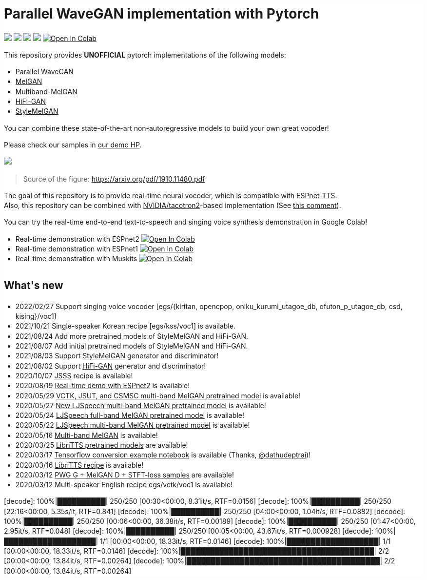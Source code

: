 # Parallel WaveGAN implementation with Pytorch

![](https://github.com/kan-bayashi/ParallelWaveGAN/workflows/CI/badge.svg) [![](https://img.shields.io/pypi/v/parallel-wavegan)](https://pypi.org/project/parallel-wavegan/) ![](https://img.shields.io/pypi/pyversions/parallel-wavegan) ![](https://img.shields.io/pypi/l/parallel-wavegan) [![Open In Colab](https://colab.research.google.com/assets/colab-badge.svg)](https://colab.research.google.com/github/espnet/notebook/blob/master/espnet2_tts_realtime_demo.ipynb)

This repository provides **UNOFFICIAL** pytorch implementations of the following models:
- [Parallel WaveGAN](https://arxiv.org/abs/1910.11480)
- [MelGAN](https://arxiv.org/abs/1910.06711)
- [Multiband-MelGAN](https://arxiv.org/abs/2005.05106)
- [HiFi-GAN](https://arxiv.org/abs/2010.05646)
- [StyleMelGAN](https://arxiv.org/abs/2011.01557)

You can combine these state-of-the-art non-autoregressive models to build your own great vocoder!

Please check our samples in [our demo HP](https://kan-bayashi.github.io/ParallelWaveGAN).

![](https://user-images.githubusercontent.com/22779813/68081503-4b8fcf00-fe52-11e9-8791-e02851220355.png)

> Source of the figure: https://arxiv.org/pdf/1910.11480.pdf

The goal of this repository is to provide real-time neural vocoder, which is compatible with [ESPnet-TTS](https://github.com/espnet/espnet).  
Also, this repository can be combined with [NVIDIA/tacotron2](https://github.com/NVIDIA/tacotron2)-based implementation (See [this comment](https://github.com/kan-bayashi/ParallelWaveGAN/issues/169#issuecomment-649320778)).

You can try the real-time end-to-end text-to-speech and singing voice synthesis demonstration in Google Colab!
- Real-time demonstration with ESPnet2  [![Open In Colab](https://colab.research.google.com/assets/colab-badge.svg)](https://colab.research.google.com/github/espnet/notebook/blob/master/espnet2_tts_realtime_demo.ipynb)
- Real-time demonstration with ESPnet1  [![Open In Colab](https://colab.research.google.com/assets/colab-badge.svg)](https://colab.research.google.com/github/espnet/notebook/blob/master/tts_realtime_demo.ipynb)
- Real-time demonstration with Muskits [![Open In Colab](https://colab.research.google.com/assets/colab-badge.svg)](https://colab.research.google.com/github/SJTMusicTeam/svs_demo/blob/master/muskit_svs_realtime.ipynb)

## What's new

- 2022/02/27 Support singing voice vocoder [egs/{kiritan, opencpop, oniku\_kurumi\_utagoe\_db, ofuton\_p\_utagoe\_db, csd, kising}/voc1]
- 2021/10/21 Single-speaker Korean recipe [egs/kss/voc1] is available.
- 2021/08/24 Add more pretrained models of StyleMelGAN and HiFi-GAN.
- 2021/08/07 Add initial pretrained models of StyleMelGAN and HiFi-GAN.
- 2021/08/03 Support [StyleMelGAN](https://arxiv.org/abs/2011.01557) generator and discriminator!
- 2021/08/02 Support [HiFi-GAN](https://arxiv.org/abs/2010.05646) generator and discriminator!
- 2020/10/07 [JSSS](https://sites.google.com/site/shinnosuketakamichi/research-topics/jsss_corpus) recipe is available!
- 2020/08/19 [Real-time demo with ESPnet2](https://colab.research.google.com/github/espnet/notebook/blob/master/espnet2_tts_realtime_demo.ipynb) is available!
- 2020/05/29 [VCTK, JSUT, and CSMSC multi-band MelGAN pretrained model](#Results) is available!
- 2020/05/27 [New LJSpeech multi-band MelGAN pretrained model](#Results) is available!
- 2020/05/24 [LJSpeech full-band MelGAN pretrained model](#Results) is available!
- 2020/05/22 [LJSpeech multi-band MelGAN pretrained model](#Results) is available!
- 2020/05/16 [Multi-band MelGAN](https://arxiv.org/abs/2005.05106) is available!
- 2020/03/25 [LibriTTS pretrained models](#Results) are available!
- 2020/03/17 [Tensorflow conversion example notebook](https://github.com/kan-bayashi/ParallelWaveGAN/blob/master/notebooks/convert_melgan_from_pytorch_to_tensorflow.ipynb) is available (Thanks, [@dathudeptrai](https://github.com/dathudeptrai))!
- 2020/03/16 [LibriTTS recipe](https://github.com/kan-bayashi/ParallelWaveGAN/blob/master/egs/libritts/voc1) is available!
- 2020/03/12 [PWG G + MelGAN D + STFT-loss samples](#Results) are available!
- 2020/03/12 Multi-speaker English recipe [egs/vctk/voc1](https://github.com/kan-bayashi/ParallelWaveGAN/blob/master/egs/vctk/voc1) is available!

[decode]: 100%|██████████| 250/250 [00:30<00:00,  8.31it/s, RTF=0.0156]
[decode]: 100%|██████████| 250/250 [22:16<00:00,  5.35s/it, RTF=0.841]
[decode]: 100%|██████████| 250/250 [04:00<00:00,  1.04it/s, RTF=0.0882]
[decode]: 100%|██████████| 250/250 [00:06<00:00, 36.38it/s, RTF=0.00189]
[decode]: 100%|██████████| 250/250 [01:47<00:00,  2.95it/s, RTF=0.048]
[decode]: 100%|██████████| 250/250 [00:05<00:00, 43.67it/s, RTF=0.000928]
[decode]: 100%|███████████████████| 1/1 [00:00<00:00, 18.33it/s, RTF=0.0146]
[decode]: 100%|███████████████████| 1/1 [00:00<00:00, 18.33it/s, RTF=0.0146]
[decode]: 100%|████████████████████████████████████████| 2/2 [00:00<00:00, 13.84it/s, RTF=0.00264]
[decode]: 100%|████████████████████████████████████████| 2/2 [00:00<00:00, 13.84it/s, RTF=0.00264]